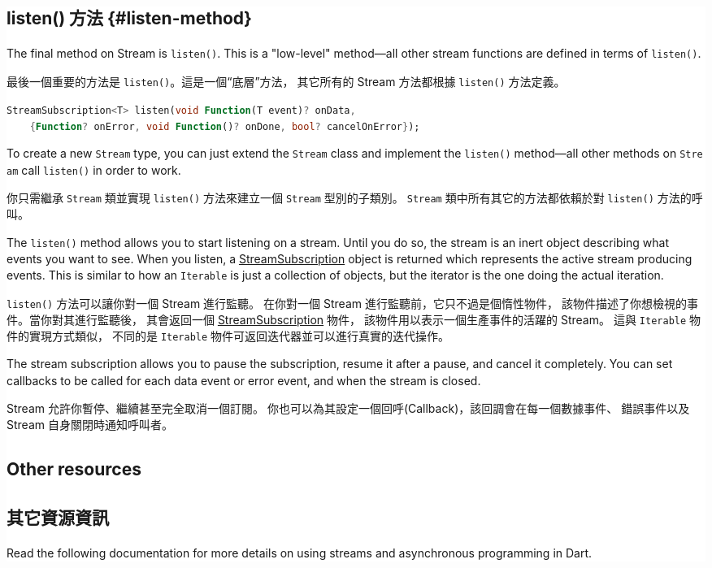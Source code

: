 ## listen() 方法 {#listen-method}

The final method on Stream is `listen()`. This is a "low-level"
method—all other stream functions are defined in terms of `listen()`.

最後一個重要的方法是 `listen()`。這是一個“底層”方法，
其它所有的 Stream 方法都根據 `listen()` 方法定義。

<?code-excerpt "misc/lib/tutorial/stream_interface.dart (listen)"?>
```dart
StreamSubscription<T> listen(void Function(T event)? onData,
    {Function? onError, void Function()? onDone, bool? cancelOnError});
```

To create a new `Stream` type, you can just extend the `Stream`
class and implement the `listen()` method—all other methods
on `Stream` call `listen()` in order to work.

你只需繼承 `Stream` 類並實現 `listen()` 方法來建立一個 `Stream` 型別的子類別。
`Stream` 類中所有其它的方法都依賴於對 `listen()` 方法的呼叫。

The `listen()` method allows you to start listening on a stream.
Until you do so,
the stream is an inert object describing what events you want to see.
When you listen,
a [StreamSubscription][] object is returned which represents the
active stream producing events.
This is similar to how an `Iterable` is just a collection of objects,
but the iterator is the one doing the actual iteration.

`listen()` 方法可以讓你對一個 Stream 進行監聽。
在你對一個 Stream 進行監聽前，它只不過是個惰性物件，
該物件描述了你想檢視的事件。當你對其進行監聽後，
其會返回一個 [StreamSubscription][] 物件，
該物件用以表示一個生產事件的活躍的 Stream。
這與 `Iterable` 物件的實現方式類似，
不同的是 `Iterable` 物件可返回迭代器並可以進行真實的迭代操作。

The stream subscription allows you to pause the subscription,
resume it after a pause,
and cancel it completely.
You can set callbacks to be called for each data event or
error event, and when the stream is closed.

Stream 允許你暫停、繼續甚至完全取消一個訂閱。
你也可以為其設定一個回呼(Callback)，該回調會在每一個數據事件、
錯誤事件以及 Stream 自身關閉時通知呼叫者。

## Other resources

## 其它資源資訊

Read the following documentation for more details on using streams
and asynchronous programming in Dart.


[bind()]: {{site.dart-api}}/{{site.data.pkg-vers.SDK.channel}}/dart-async/StreamTransformer/bind.html
[LineSplitter]: {{site.dart-api}}/{{site.data.pkg-vers.SDK.channel}}/dart-convert/LineSplitter-class.html
[Future]: {{site.dart-api}}/{{site.data.pkg-vers.SDK.channel}}/dart-async/Future-class.html
[Iterable]: {{site.dart-api}}/{{site.data.pkg-vers.SDK.channel}}/dart-core/Iterable-class.html
[Stream]: {{site.dart-api}}/{{site.data.pkg-vers.SDK.channel}}/dart-async/Stream-class.html
[StreamSubscription]: {{site.dart-api}}/{{site.data.pkg-vers.SDK.channel}}/dart-async/StreamSubscription-class.html
[StreamTransformer]: {{site.dart-api}}/{{site.data.pkg-vers.SDK.channel}}/dart-async/StreamTransformer-class.html
[Utf8Decoder]: {{site.dart-api}}/{{site.data.pkg-vers.SDK.channel}}/dart-convert/Utf8Decoder-class.html